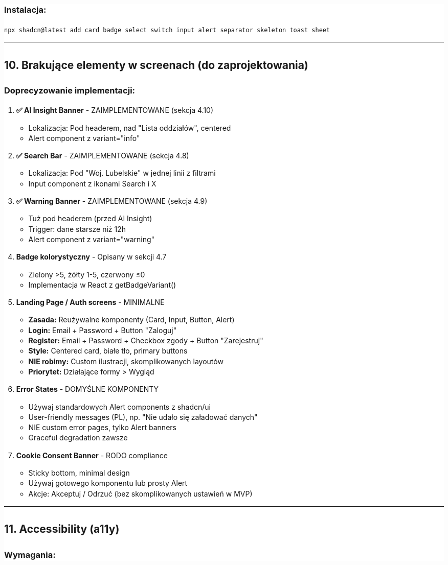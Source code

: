 ### Instalacja:

```bash
npx shadcn@latest add card badge select switch input alert separator skeleton toast sheet
```

---

## 10. Brakujące elementy w screenach (do zaprojektowania)

### Doprecyzowanie implementacji:

1. **✅ AI Insight Banner** - ZAIMPLEMENTOWANE (sekcja 4.10)
   - Lokalizacja: Pod headerem, nad "Lista oddziałów", centered
   - Alert component z variant="info"

2. **✅ Search Bar** - ZAIMPLEMENTOWANE (sekcja 4.8)
   - Lokalizacja: Pod "Woj. Lubelskie" w jednej linii z filtrami
   - Input component z ikonami Search i X

3. **✅ Warning Banner** - ZAIMPLEMENTOWANE (sekcja 4.9)
   - Tuż pod headerem (przed AI Insight)
   - Trigger: dane starsze niż 12h
   - Alert component z variant="warning"

4. **Badge kolorystyczny** - Opisany w sekcji 4.7
   - Zielony >5, żółty 1-5, czerwony ≤0
   - Implementacja w React z getBadgeVariant()

5. **Landing Page / Auth screens** - MINIMALNE
   - **Zasada:** Reużywalne komponenty (Card, Input, Button, Alert)
   - **Login:** Email + Password + Button "Zaloguj"
   - **Register:** Email + Password + Checkbox zgody + Button "Zarejestruj"
   - **Style:** Centered card, białe tło, primary buttons
   - **NIE robimy:** Custom ilustracji, skomplikowanych layoutów
   - **Priorytet:** Działające formy > Wygląd

6. **Error States** - DOMYŚLNE KOMPONENTY
   - Używaj standardowych Alert components z shadcn/ui
   - User-friendly messages (PL), np. "Nie udało się załadować danych"
   - NIE custom error pages, tylko Alert banners
   - Graceful degradation zawsze

7. **Cookie Consent Banner** - RODO compliance
   - Sticky bottom, minimal design
   - Używaj gotowego komponentu lub prosty Alert
   - Akcje: Akceptuj / Odrzuć (bez skomplikowanych ustawień w MVP)

---

## 11. Accessibility (a11y)

### Wymagania:
